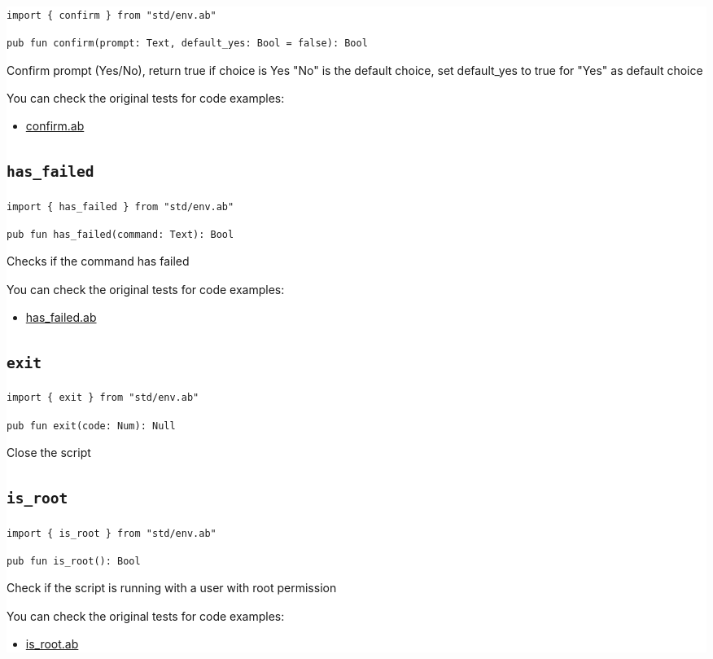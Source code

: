 ```ab
import { confirm } from "std/env.ab"
```

```ab
pub fun confirm(prompt: Text, default_yes: Bool = false): Bool 
```

Confirm prompt (Yes/No), return true if choice is Yes
"No" is the default choice, set default_yes to true for "Yes" as default choice



You can check the original tests for code examples:
* [confirm.ab](https://github.com/amber-lang/amber/blob/0.3.5-alpha/src/tests/stdlib/confirm.ab)

## `has_failed`

```ab
import { has_failed } from "std/env.ab"
```

```ab
pub fun has_failed(command: Text): Bool 
```

Checks if the command has failed



You can check the original tests for code examples:
* [has_failed.ab](https://github.com/amber-lang/amber/blob/0.3.5-alpha/src/tests/stdlib/has_failed.ab)

## `exit`

```ab
import { exit } from "std/env.ab"
```

```ab
pub fun exit(code: Num): Null 
```

Close the script


## `is_root`

```ab
import { is_root } from "std/env.ab"
```

```ab
pub fun is_root(): Bool 
```

Check if the script is running with a user with root permission



You can check the original tests for code examples:
* [is_root.ab](https://github.com/amber-lang/amber/blob/0.3.5-alpha/src/tests/stdlib/is_root.ab)
